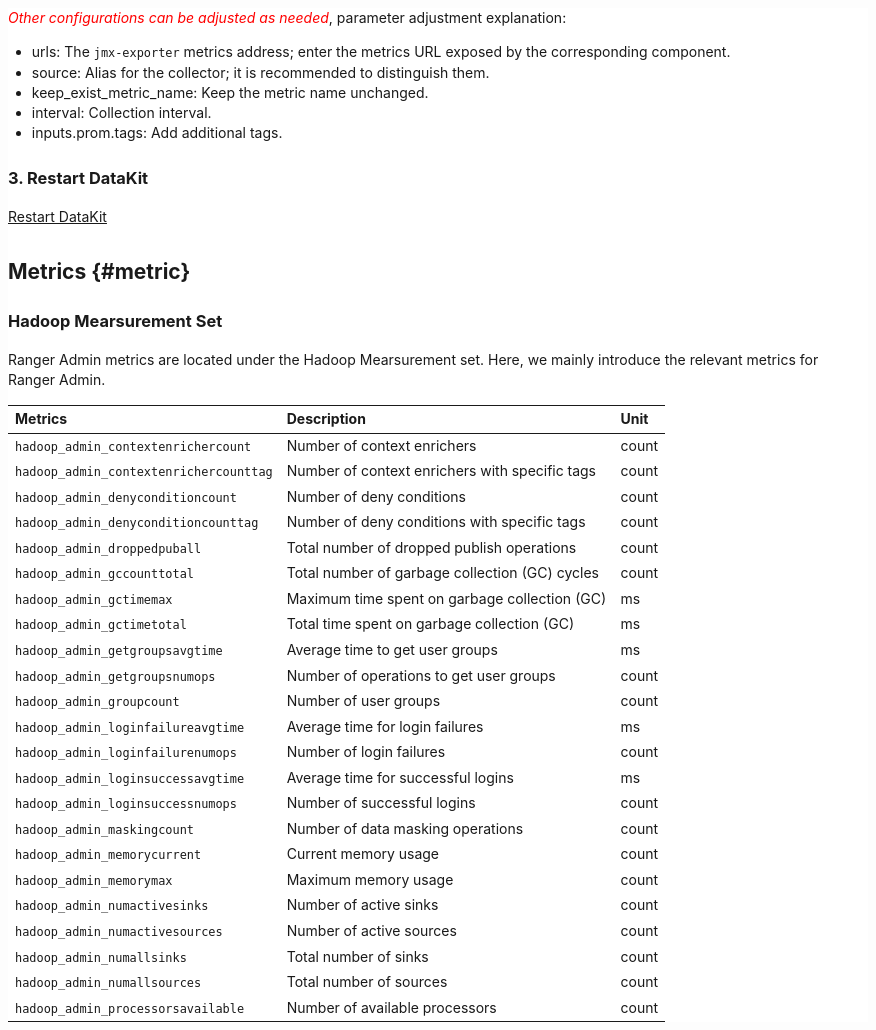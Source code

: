 
<font color="red">*Other configurations can be adjusted as needed*</font>, parameter adjustment explanation:



- urls: The `jmx-exporter` metrics address; enter the metrics URL exposed by the corresponding component.
- source: Alias for the collector; it is recommended to distinguish them.
- keep_exist_metric_name: Keep the metric name unchanged.
- interval: Collection interval.
- inputs.prom.tags: Add additional tags.


### 3. Restart DataKit

[Restart DataKit](../datakit/datakit-service-how-to.md#manage-service)

## Metrics {#metric}

### Hadoop Mearsurement Set

Ranger Admin metrics are located under the Hadoop Mearsurement set. Here, we mainly introduce the relevant metrics for Ranger Admin.

| Metrics | Description | Unit |
|:--------|:------------|:-----|
|`hadoop_admin_contextenrichercount` | Number of context enrichers | count |
|`hadoop_admin_contextenrichercounttag` | Number of context enrichers with specific tags | count |
|`hadoop_admin_denyconditioncount` | Number of deny conditions | count |
|`hadoop_admin_denyconditioncounttag` | Number of deny conditions with specific tags | count |
|`hadoop_admin_droppedpuball` | Total number of dropped publish operations | count |
|`hadoop_admin_gccounttotal` | Total number of garbage collection (GC) cycles | count |
|`hadoop_admin_gctimemax` | Maximum time spent on garbage collection (GC) | ms |
|`hadoop_admin_gctimetotal` | Total time spent on garbage collection (GC) | ms |
|`hadoop_admin_getgroupsavgtime` | Average time to get user groups | ms |
|`hadoop_admin_getgroupsnumops` | Number of operations to get user groups | count |
|`hadoop_admin_groupcount` | Number of user groups | count |
|`hadoop_admin_loginfailureavgtime` | Average time for login failures | ms |
|`hadoop_admin_loginfailurenumops` | Number of login failures | count |
|`hadoop_admin_loginsuccessavgtime` | Average time for successful logins | ms |
|`hadoop_admin_loginsuccessnumops` | Number of successful logins | count |
|`hadoop_admin_maskingcount` | Number of data masking operations | count |
|`hadoop_admin_memorycurrent` | Current memory usage | count |
|`hadoop_admin_memorymax` | Maximum memory usage | count |
|`hadoop_admin_numactivesinks` | Number of active sinks | count |
|`hadoop_admin_numactivesources` | Number of active sources | count |
|`hadoop_admin_numallsinks` | Total number of sinks | count |
|`hadoop_admin_numallsources` | Total number of sources | count |
|`hadoop_admin_processorsavailable` | Number of available processors | count |